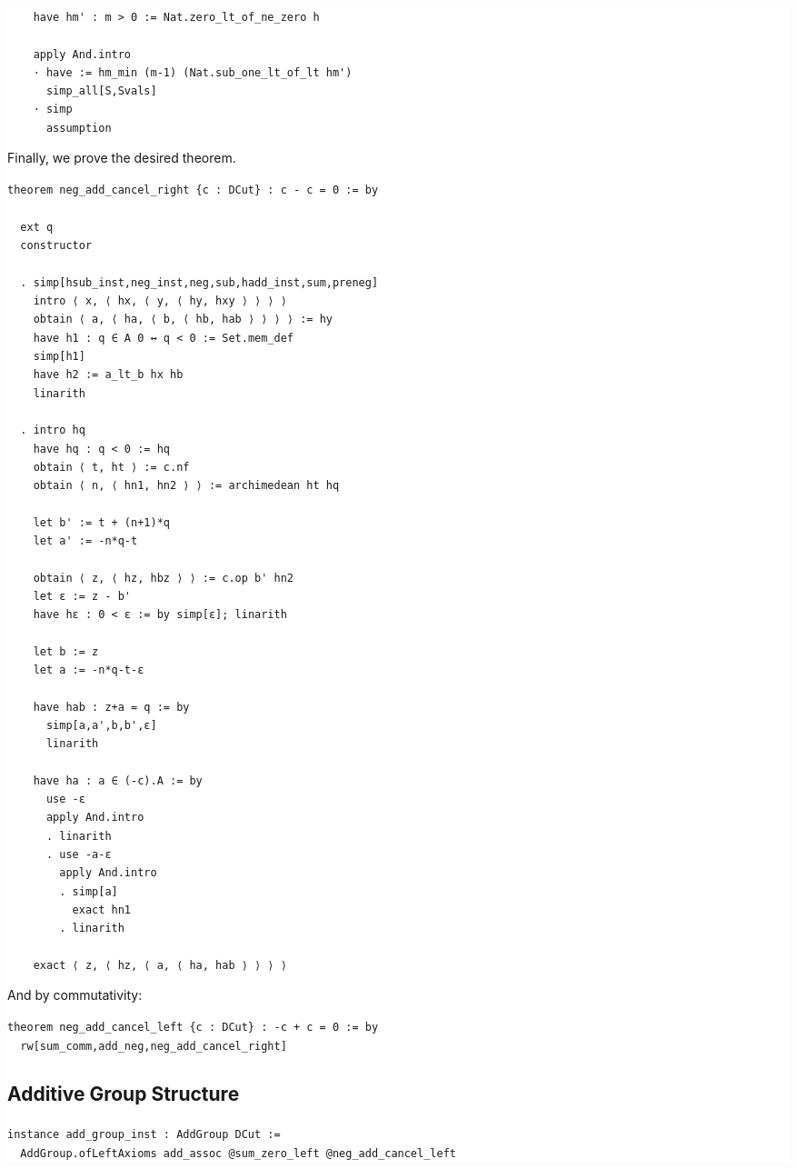 ```lean
    have hm' : m > 0 := Nat.zero_lt_of_ne_zero h

    apply And.intro
    · have := hm_min (m-1) (Nat.sub_one_lt_of_lt hm')
      simp_all[S,Svals]
    · simp
      assumption
```
 Finally, we prove the desired theorem. 
```lean
theorem neg_add_cancel_right {c : DCut} : c - c = 0 := by

  ext q
  constructor

  . simp[hsub_inst,neg_inst,neg,sub,hadd_inst,sum,preneg]
    intro ⟨ x, ⟨ hx, ⟨ y, ⟨ hy, hxy ⟩ ⟩ ⟩ ⟩
    obtain ⟨ a, ⟨ ha, ⟨ b, ⟨ hb, hab ⟩ ⟩ ⟩ ⟩ := hy
    have h1 : q ∈ A 0 ↔ q < 0 := Set.mem_def
    simp[h1]
    have h2 := a_lt_b hx hb
    linarith

  . intro hq
    have hq : q < 0 := hq
    obtain ⟨ t, ht ⟩ := c.nf
    obtain ⟨ n, ⟨ hn1, hn2 ⟩ ⟩ := archimedean ht hq

    let b' := t + (n+1)*q
    let a' := -n*q-t

    obtain ⟨ z, ⟨ hz, hbz ⟩ ⟩ := c.op b' hn2
    let ε := z - b'
    have hε : 0 < ε := by simp[ε]; linarith

    let b := z
    let a := -n*q-t-ε

    have hab : z+a = q := by
      simp[a,a',b,b',ε]
      linarith

    have ha : a ∈ (-c).A := by
      use -ε
      apply And.intro
      . linarith
      . use -a-ε
        apply And.intro
        . simp[a]
          exact hn1
        . linarith

    exact ⟨ z, ⟨ hz, ⟨ a, ⟨ ha, hab ⟩ ⟩ ⟩ ⟩
```
 And by commutativity: 
```lean
theorem neg_add_cancel_left {c : DCut} : -c + c = 0 := by
  rw[sum_comm,add_neg,neg_add_cancel_right]
```
 ## Additive Group Structure 
```lean
instance add_group_inst : AddGroup DCut :=
  AddGroup.ofLeftAxioms add_assoc @sum_zero_left @neg_add_cancel_left
```